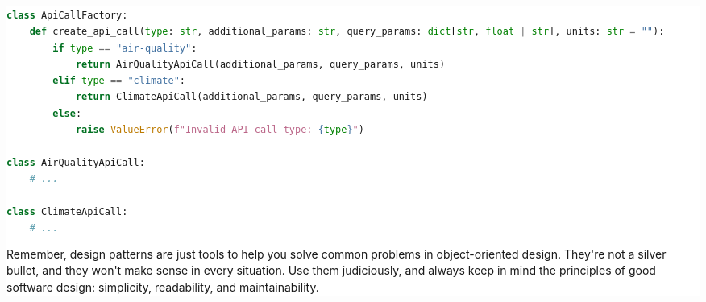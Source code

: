 ```python
class ApiCallFactory:
    def create_api_call(type: str, additional_params: str, query_params: dict[str, float | str], units: str = ""):
        if type == "air-quality":
            return AirQualityApiCall(additional_params, query_params, units)
        elif type == "climate":
            return ClimateApiCall(additional_params, query_params, units)
        else:
            raise ValueError(f"Invalid API call type: {type}")

class AirQualityApiCall:
    # ...

class ClimateApiCall:
    # ...
```

Remember, design patterns are just tools to help you solve common problems in object-oriented design. They're not a silver bullet, and they won't make sense in every situation. Use them judiciously, and always keep in mind the principles of good software design: simplicity, readability, and maintainability.